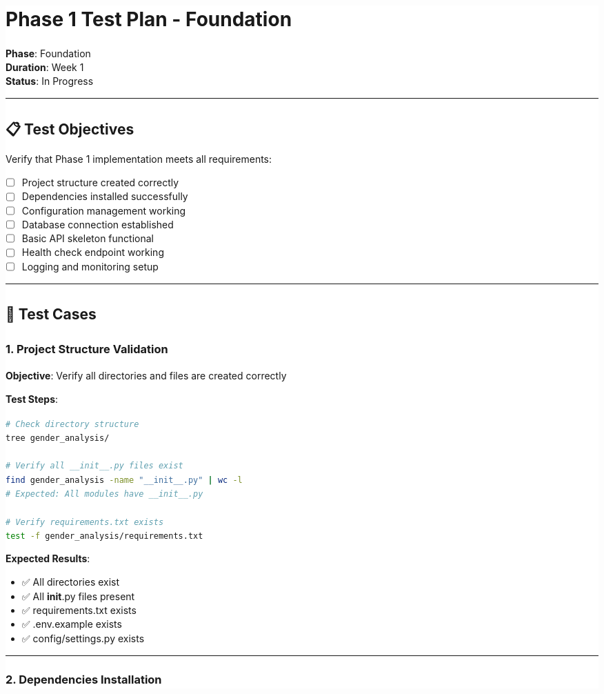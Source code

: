 # Phase 1 Test Plan - Foundation

**Phase**: Foundation  
**Duration**: Week 1  
**Status**: In Progress

---

## 📋 Test Objectives

Verify that Phase 1 implementation meets all requirements:
- [ ] Project structure created correctly
- [ ] Dependencies installed successfully
- [ ] Configuration management working
- [ ] Database connection established
- [ ] Basic API skeleton functional
- [ ] Health check endpoint working
- [ ] Logging and monitoring setup

---

## 🧪 Test Cases

### 1. Project Structure Validation

**Objective**: Verify all directories and files are created correctly

**Test Steps**:
```bash
# Check directory structure
tree gender_analysis/

# Verify all __init__.py files exist
find gender_analysis -name "__init__.py" | wc -l
# Expected: All modules have __init__.py

# Verify requirements.txt exists
test -f gender_analysis/requirements.txt
```

**Expected Results**:
- ✅ All directories exist
- ✅ All __init__.py files present
- ✅ requirements.txt exists
- ✅ .env.example exists
- ✅ config/settings.py exists

---

### 2. Dependencies Installation
